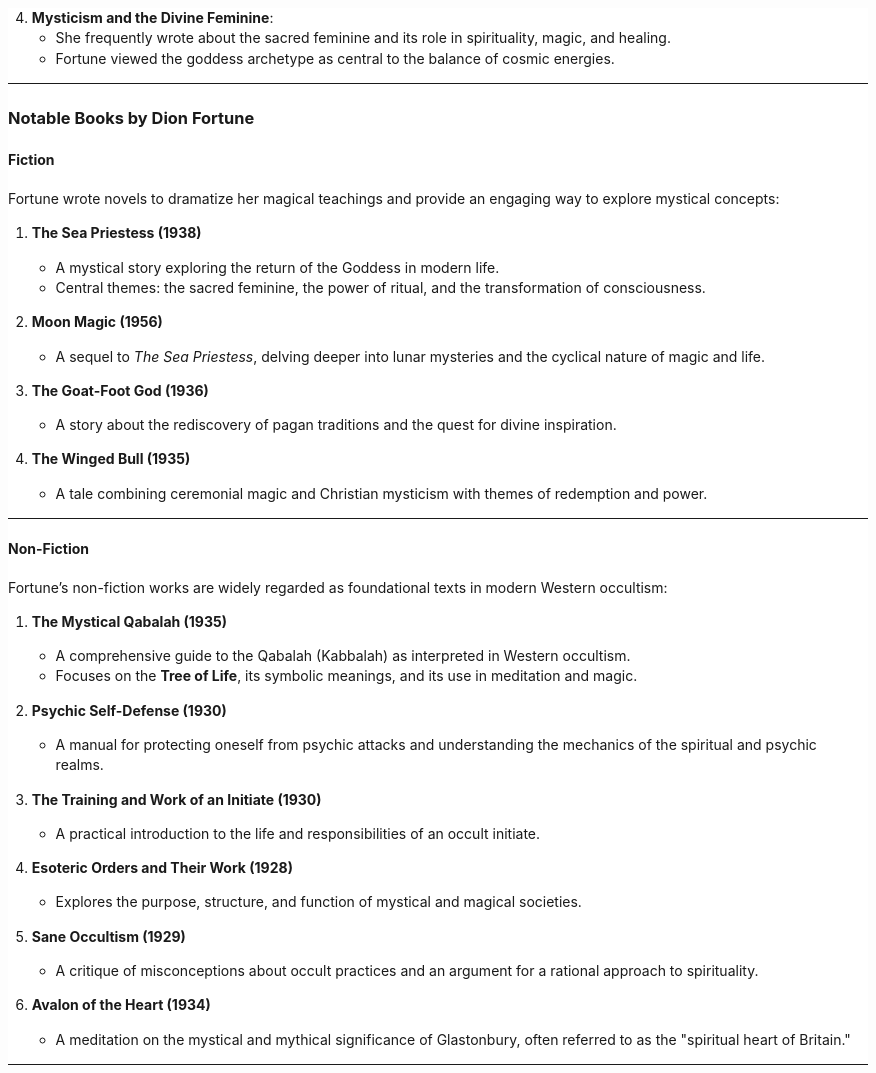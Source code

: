 4. **Mysticism and the Divine Feminine**:
   - She frequently wrote about the sacred feminine and its role in spirituality, magic, and healing.
   - Fortune viewed the goddess archetype as central to the balance of cosmic energies.

---

### **Notable Books by Dion Fortune**

#### **Fiction**

Fortune wrote novels to dramatize her magical teachings and provide an engaging way to explore mystical concepts:

1. **The Sea Priestess (1938)**
   - A mystical story exploring the return of the Goddess in modern life.
   - Central themes: the sacred feminine, the power of ritual, and the transformation of consciousness.

2. **Moon Magic (1956)**
   - A sequel to *The Sea Priestess*, delving deeper into lunar mysteries and the cyclical nature of magic and life.

3. **The Goat-Foot God (1936)**
   - A story about the rediscovery of pagan traditions and the quest for divine inspiration.

4. **The Winged Bull (1935)**
   - A tale combining ceremonial magic and Christian mysticism with themes of redemption and power.

---

#### **Non-Fiction**

Fortune’s non-fiction works are widely regarded as foundational texts in modern Western occultism:

1. **The Mystical Qabalah (1935)**
   - A comprehensive guide to the Qabalah (Kabbalah) as interpreted in Western occultism.
   - Focuses on the **Tree of Life**, its symbolic meanings, and its use in meditation and magic.

2. **Psychic Self-Defense (1930)**
   - A manual for protecting oneself from psychic attacks and understanding the mechanics of the spiritual and psychic realms.

3. **The Training and Work of an Initiate (1930)**
   - A practical introduction to the life and responsibilities of an occult initiate.

4. **Esoteric Orders and Their Work (1928)**
   - Explores the purpose, structure, and function of mystical and magical societies.

5. **Sane Occultism (1929)**
   - A critique of misconceptions about occult practices and an argument for a rational approach to spirituality.

6. **Avalon of the Heart (1934)**
   - A meditation on the mystical and mythical significance of Glastonbury, often referred to as the "spiritual heart of Britain."

---
